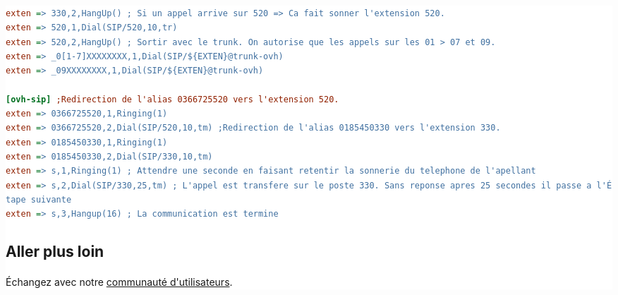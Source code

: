 ```ini
exten => 330,2,HangUp() ; Si un appel arrive sur 520 => Ca fait sonner l'extension 520.
exten => 520,1,Dial(SIP/520,10,tr) 
exten => 520,2,HangUp() ; Sortir avec le trunk. On autorise que les appels sur les 01 > 07 et 09. 
exten => _0[1-7]XXXXXXXX,1,Dial(SIP/${EXTEN}@trunk-ovh) 
exten => _09XXXXXXXX,1,Dial(SIP/${EXTEN}@trunk-ovh) 

[ovh-sip] ;Redirection de l'alias 0366725520 vers l'extension 520. 
exten => 0366725520,1,Ringing(1) 
exten => 0366725520,2,Dial(SIP/520,10,tm) ;Redirection de l'alias 0185450330 vers l'extension 330. 
exten => 0185450330,1,Ringing(1) 
exten => 0185450330,2,Dial(SIP/330,10,tm) 
exten => s,1,Ringing(1) ; Attendre une seconde en faisant retentir la sonnerie du telephone de l'apellant 
exten => s,2,Dial(SIP/330,25,tm) ; L'appel est transfere sur le poste 330. Sans reponse apres 25 secondes il passe a l'Étape suivante 
exten => s,3,Hangup(16) ; La communication est termine
```

## Aller plus loin

Échangez avec notre [communauté d'utilisateurs](/links/community).
